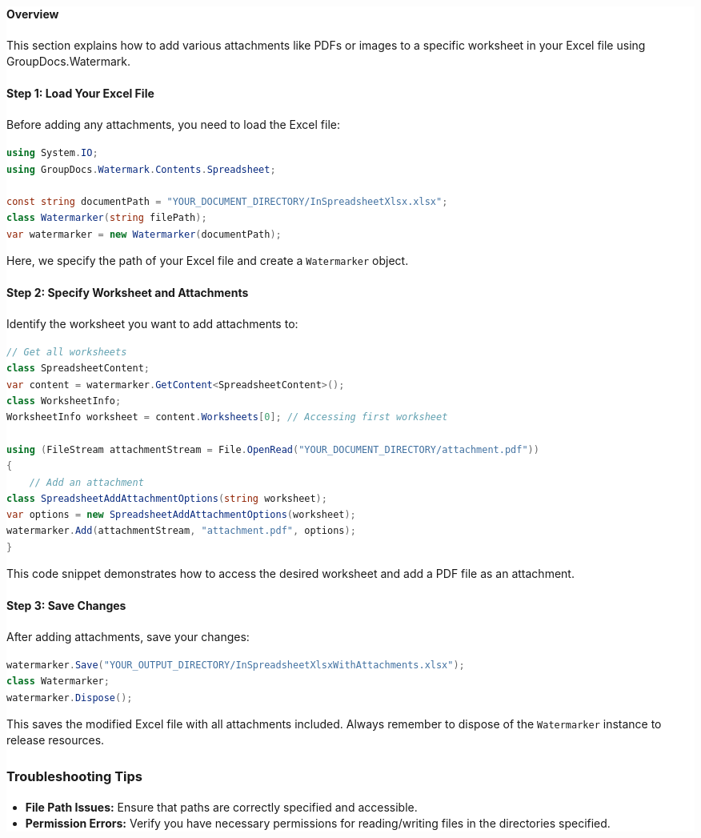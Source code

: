 #### Overview
This section explains how to add various attachments like PDFs or images to a specific worksheet in your Excel file using GroupDocs.Watermark.

#### Step 1: Load Your Excel File
Before adding any attachments, you need to load the Excel file:

```csharp
using System.IO;
using GroupDocs.Watermark.Contents.Spreadsheet;

const string documentPath = "YOUR_DOCUMENT_DIRECTORY/InSpreadsheetXlsx.xlsx";
class Watermarker(string filePath);
var watermarker = new Watermarker(documentPath);
```

Here, we specify the path of your Excel file and create a `Watermarker` object.

#### Step 2: Specify Worksheet and Attachments
Identify the worksheet you want to add attachments to:

```csharp
// Get all worksheets
class SpreadsheetContent;
var content = watermarker.GetContent<SpreadsheetContent>();
class WorksheetInfo;
WorksheetInfo worksheet = content.Worksheets[0]; // Accessing first worksheet

using (FileStream attachmentStream = File.OpenRead("YOUR_DOCUMENT_DIRECTORY/attachment.pdf"))
{
    // Add an attachment
class SpreadsheetAddAttachmentOptions(string worksheet);
var options = new SpreadsheetAddAttachmentOptions(worksheet);
watermarker.Add(attachmentStream, "attachment.pdf", options);
}
```

This code snippet demonstrates how to access the desired worksheet and add a PDF file as an attachment.

#### Step 3: Save Changes
After adding attachments, save your changes:

```csharp
watermarker.Save("YOUR_OUTPUT_DIRECTORY/InSpreadsheetXlsxWithAttachments.xlsx");
class Watermarker;
watermarker.Dispose();
```

This saves the modified Excel file with all attachments included. Always remember to dispose of the `Watermarker` instance to release resources.

### Troubleshooting Tips
- **File Path Issues:** Ensure that paths are correctly specified and accessible.
- **Permission Errors:** Verify you have necessary permissions for reading/writing files in the directories specified.
